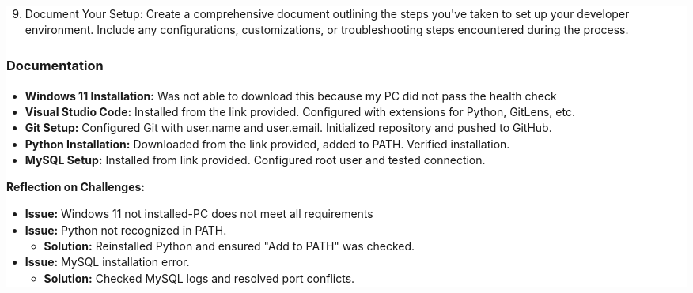 


9. Document Your Setup:
    Create a comprehensive document outlining the steps you've taken to set up your developer environment. Include any configurations, customizations, or troubleshooting steps encountered during the process. 

###  Documentation

- **Windows 11 Installation:** Was not able to download this because my PC did not pass the health check
- **Visual Studio Code:** Installed from the link provided. Configured with extensions for Python, GitLens, etc.
- **Git Setup:** Configured Git with user.name and user.email. Initialized repository and pushed to GitHub.
- **Python Installation:** Downloaded from the link provided, added to PATH. Verified installation.
- **MySQL Setup:** Installed from link provided. Configured root user and tested connection.

**Reflection on Challenges:**
- **Issue:** Windows 11 not installed-PC does not meet all requirements 
- **Issue:** Python not recognized in PATH.
  - **Solution:** Reinstalled Python and ensured "Add to PATH" was checked.
- **Issue:** MySQL installation error.
  - **Solution:** Checked MySQL logs and resolved port conflicts.
